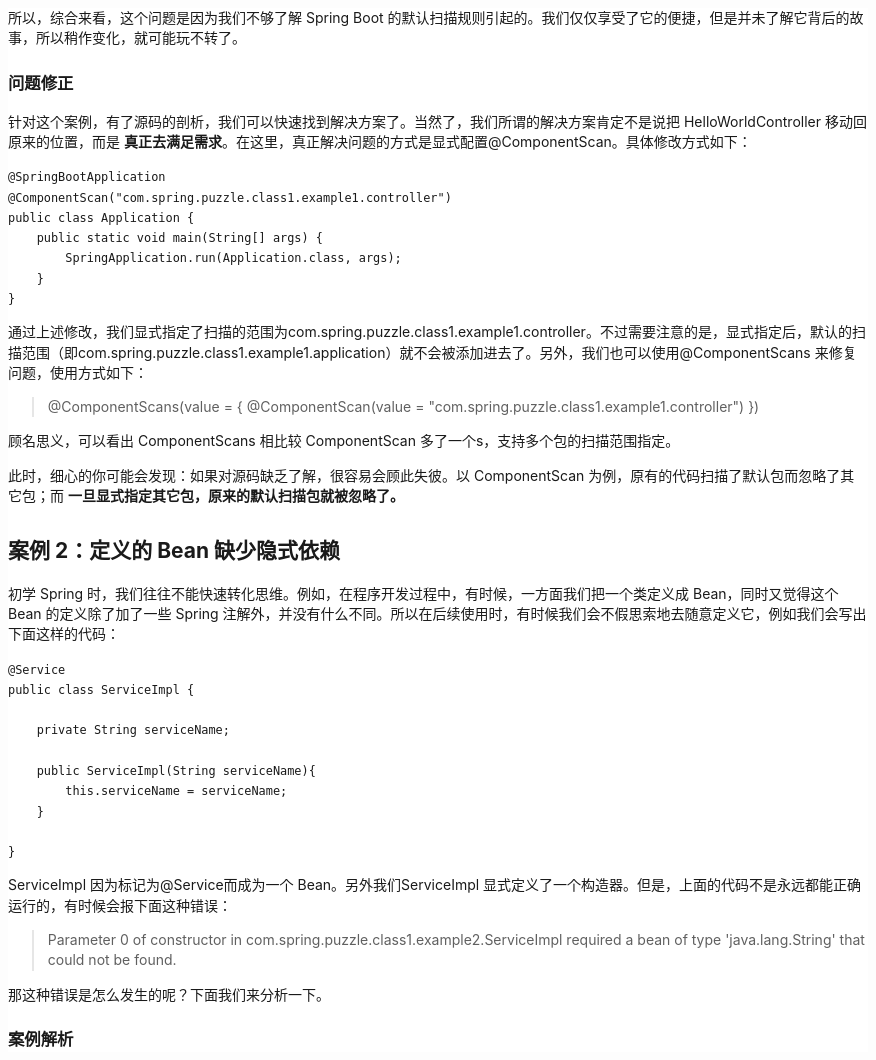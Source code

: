 所以，综合来看，这个问题是因为我们不够了解 Spring Boot 的默认扫描规则引起的。我们仅仅享受了它的便捷，但是并未了解它背后的故事，所以稍作变化，就可能玩不转了。

### 问题修正

针对这个案例，有了源码的剖析，我们可以快速找到解决方案了。当然了，我们所谓的解决方案肯定不是说把 HelloWorldController 移动回原来的位置，而是 **真正去满足需求**。在这里，真正解决问题的方式是显式配置@ComponentScan。具体修改方式如下：

```
@SpringBootApplication
@ComponentScan("com.spring.puzzle.class1.example1.controller")
public class Application {
    public static void main(String[] args) {
        SpringApplication.run(Application.class, args);
    }
}

```

通过上述修改，我们显式指定了扫描的范围为com.spring.puzzle.class1.example1.controller。不过需要注意的是，显式指定后，默认的扫描范围（即com.spring.puzzle.class1.example1.application）就不会被添加进去了。另外，我们也可以使用@ComponentScans 来修复问题，使用方式如下：

> @ComponentScans(value = { @ComponentScan(value = "com.spring.puzzle.class1.example1.controller") })

顾名思义，可以看出 ComponentScans 相比较 ComponentScan 多了一个s，支持多个包的扫描范围指定。

此时，细心的你可能会发现：如果对源码缺乏了解，很容易会顾此失彼。以 ComponentScan 为例，原有的代码扫描了默认包而忽略了其它包；而 **一旦显式指定其它包，原来的默认扫描包就被忽略了。**

## 案例 2：定义的 Bean 缺少隐式依赖

初学 Spring 时，我们往往不能快速转化思维。例如，在程序开发过程中，有时候，一方面我们把一个类定义成 Bean，同时又觉得这个 Bean 的定义除了加了一些 Spring 注解外，并没有什么不同。所以在后续使用时，有时候我们会不假思索地去随意定义它，例如我们会写出下面这样的代码：

```
@Service
public class ServiceImpl {

    private String serviceName;

    public ServiceImpl(String serviceName){
        this.serviceName = serviceName;
    }

}

```

ServiceImpl 因为标记为@Service而成为一个 Bean。另外我们ServiceImpl 显式定义了一个构造器。但是，上面的代码不是永远都能正确运行的，有时候会报下面这种错误：

> Parameter 0 of constructor in com.spring.puzzle.class1.example2.ServiceImpl required a bean of type 'java.lang.String' that could not be found.

那这种错误是怎么发生的呢？下面我们来分析一下。

### 案例解析
